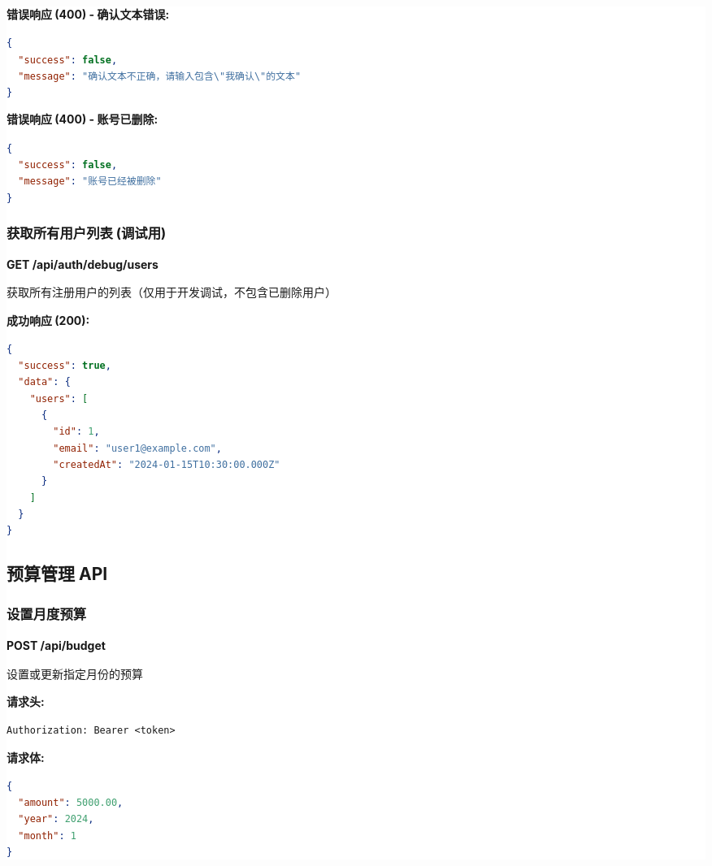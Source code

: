 **错误响应 (400) - 确认文本错误:**
```json
{
  "success": false,
  "message": "确认文本不正确，请输入包含\"我确认\"的文本"
}
```

**错误响应 (400) - 账号已删除:**
```json
{
  "success": false,
  "message": "账号已经被删除"
}
```

### 获取所有用户列表 (调试用)

**GET /api/auth/debug/users**

获取所有注册用户的列表（仅用于开发调试，不包含已删除用户）

**成功响应 (200):**
```json
{
  "success": true,
  "data": {
    "users": [
      {
        "id": 1,
        "email": "user1@example.com",
        "createdAt": "2024-01-15T10:30:00.000Z"
      }
    ]
  }
}
```

## 预算管理 API

### 设置月度预算

**POST /api/budget**

设置或更新指定月份的预算

**请求头:**
```
Authorization: Bearer <token>
```

**请求体:**
```json
{
  "amount": 5000.00,
  "year": 2024,
  "month": 1
}
```
